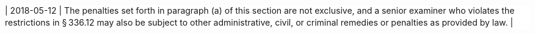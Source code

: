 | 2018-05-12 | The penalties set forth in paragraph (a) of this section are not exclusive, and a senior examiner who violates the restrictions in &#167;&#8201;336.12 may also be subject to other administrative, civil, or criminal remedies or penalties as provided by law. |


